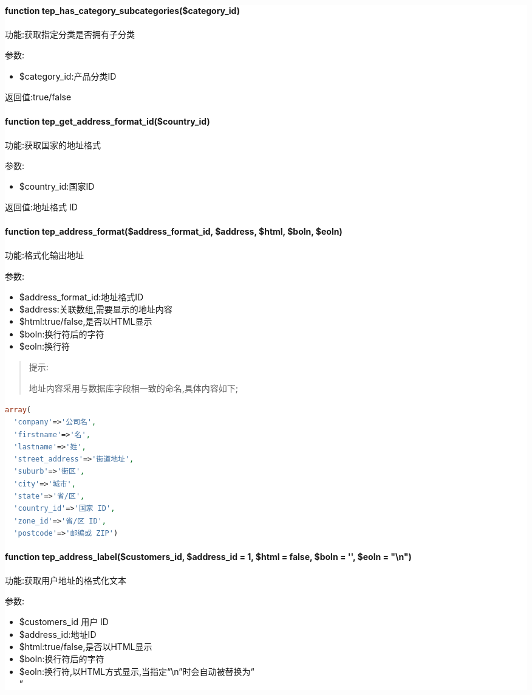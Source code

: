 #### function tep_has_category_subcategories($category_id)

功能:获取指定分类是否拥有子分类 

参数:
-  $category_id:产品分类ID 

返回值:true/false

#### function tep_get_address_format_id($country_id)

功能:获取国家的地址格式 

参数:
-  $country_id:国家ID 

返回值:地址格式 ID

#### function tep_address_format($address_format_id, $address, $html, $boln, $eoln)

功能:格式化输出地址

参数:
-  $address_format_id:地址格式ID
-  $address:关联数组,需要显示的地址内容   
-  $html:true/false,是否以HTML显示
-  $boln:换行符后的字符
-  $eoln:换行符

> 提示:
> 
> 地址内容采用与数据库字段相一致的命名,具体内容如下;

```php
array(
  'company'=>'公司名',
  'firstname'=>'名',
  'lastname'=>'姓',
  'street_address'=>'街道地址',
  'suburb'=>'街区',
  'city'=>'城市',
  'state'=>'省/区',
  'country_id'=>'国家 ID',
  'zone_id'=>'省/区 ID',
  'postcode'=>'邮编或 ZIP')
```

#### function tep_address_label($customers_id, $address_id = 1, $html = false, $boln = '', $eoln = "\n")

功能:获取用户地址的格式化文本 

参数:
-  $customers_id 用户 ID
-  $address_id:地址ID
-  $html:true/false,是否以HTML显示
-  $boln:换行符后的字符
-  $eoln:换行符,以HTML方式显示,当指定“\n”时会自动被替换为“<br>”
